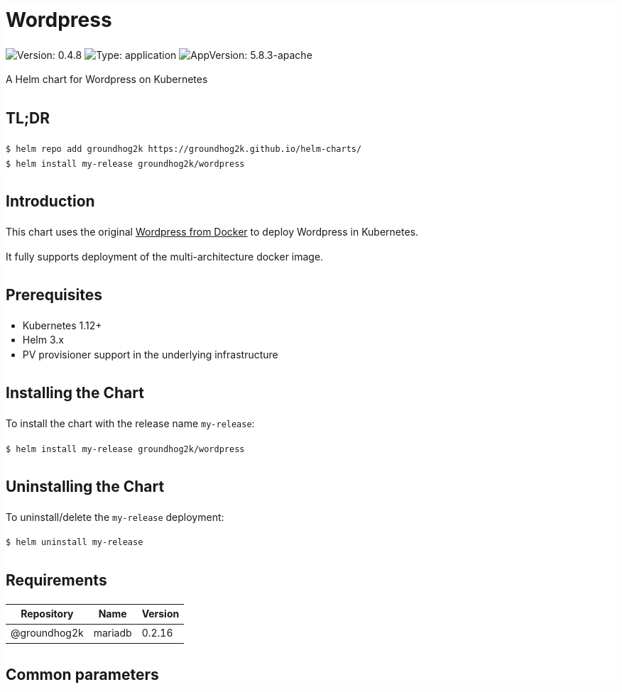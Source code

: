 #  Wordpress

![Version: 0.4.8](https://img.shields.io/badge/Version-0.4.8-informational?style=flat-square) ![Type: application](https://img.shields.io/badge/Type-application-informational?style=flat-square) ![AppVersion: 5.8.3-apache](https://img.shields.io/badge/AppVersion-5.8.3-informational?style=flat-square)

A Helm chart for Wordpress on Kubernetes

## TL;DR

```bash
$ helm repo add groundhog2k https://groundhog2k.github.io/helm-charts/
$ helm install my-release groundhog2k/wordpress
```

## Introduction

This chart uses the original [Wordpress from Docker](https://hub.docker.com/_/wordpress) to deploy Wordpress in Kubernetes.

It fully supports deployment of the multi-architecture docker image.

## Prerequisites

- Kubernetes 1.12+
- Helm 3.x
- PV provisioner support in the underlying infrastructure

## Installing the Chart

To install the chart with the release name `my-release`:

```bash
$ helm install my-release groundhog2k/wordpress
```

## Uninstalling the Chart

To uninstall/delete the `my-release` deployment:

```bash
$ helm uninstall my-release
```

## Requirements

| Repository | Name | Version |
|------------|------|---------|
| @groundhog2k | mariadb | 0.2.16 |

## Common parameters
